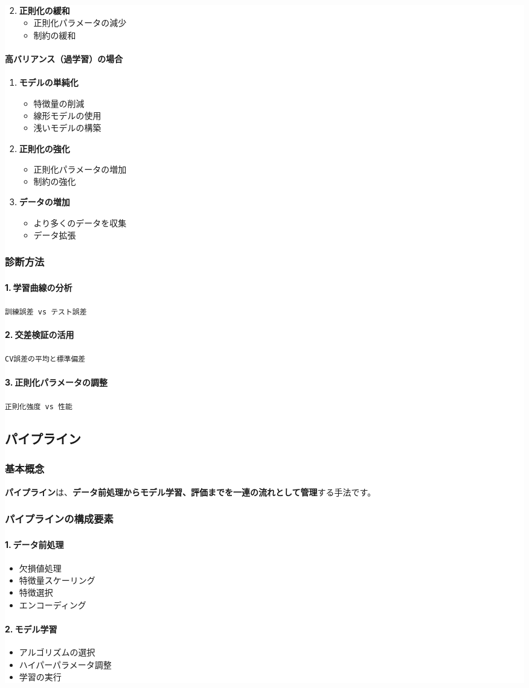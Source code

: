 2. **正則化の緩和**
   - 正則化パラメータの減少
   - 制約の緩和

#### 高バリアンス（過学習）の場合
1. **モデルの単純化**
   - 特徴量の削減
   - 線形モデルの使用
   - 浅いモデルの構築

2. **正則化の強化**
   - 正則化パラメータの増加
   - 制約の強化

3. **データの増加**
   - より多くのデータを収集
   - データ拡張

### 診断方法

#### 1. 学習曲線の分析
```
訓練誤差 vs テスト誤差
```

#### 2. 交差検証の活用
```
CV誤差の平均と標準偏差
```

#### 3. 正則化パラメータの調整
```
正則化強度 vs 性能
```

## パイプライン

### 基本概念

**パイプライン**は、**データ前処理からモデル学習、評価までを一連の流れとして管理**する手法です。

### パイプラインの構成要素

#### 1. データ前処理
- 欠損値処理
- 特徴量スケーリング
- 特徴選択
- エンコーディング

#### 2. モデル学習
- アルゴリズムの選択
- ハイパーパラメータ調整
- 学習の実行
